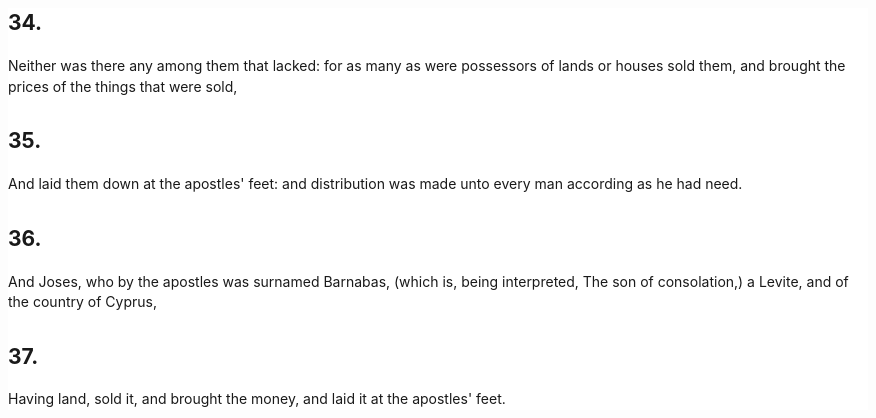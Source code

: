 ## 34.
Neither was there any among them that lacked: for as many as were possessors of lands or houses sold them, and brought the prices of the things that were sold,
## 35.
And laid them down at the apostles' feet: and distribution was made unto every man according as he had need.
## 36.
And Joses, who by the apostles was surnamed Barnabas, (which is, being interpreted, The son of consolation,) a Levite, and of the country of Cyprus,
## 37.
Having land, sold it, and brought the money, and laid it at the apostles' feet.
